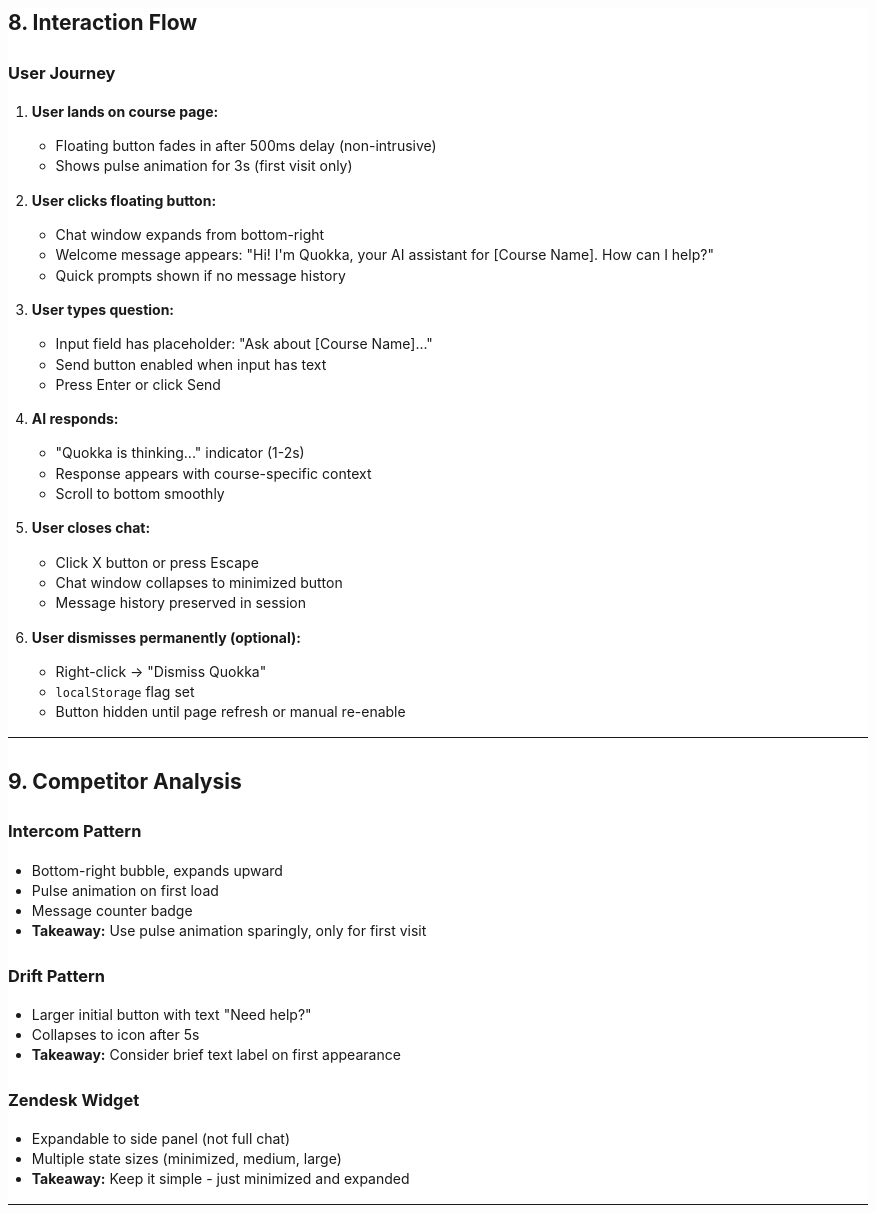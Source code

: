 ## 8. Interaction Flow

### User Journey

1. **User lands on course page:**
   - Floating button fades in after 500ms delay (non-intrusive)
   - Shows pulse animation for 3s (first visit only)

2. **User clicks floating button:**
   - Chat window expands from bottom-right
   - Welcome message appears: "Hi! I'm Quokka, your AI assistant for [Course Name]. How can I help?"
   - Quick prompts shown if no message history

3. **User types question:**
   - Input field has placeholder: "Ask about [Course Name]..."
   - Send button enabled when input has text
   - Press Enter or click Send

4. **AI responds:**
   - "Quokka is thinking..." indicator (1-2s)
   - Response appears with course-specific context
   - Scroll to bottom smoothly

5. **User closes chat:**
   - Click X button or press Escape
   - Chat window collapses to minimized button
   - Message history preserved in session

6. **User dismisses permanently (optional):**
   - Right-click → "Dismiss Quokka"
   - `localStorage` flag set
   - Button hidden until page refresh or manual re-enable

---

## 9. Competitor Analysis

### Intercom Pattern
- Bottom-right bubble, expands upward
- Pulse animation on first load
- Message counter badge
- **Takeaway:** Use pulse animation sparingly, only for first visit

### Drift Pattern
- Larger initial button with text "Need help?"
- Collapses to icon after 5s
- **Takeaway:** Consider brief text label on first appearance

### Zendesk Widget
- Expandable to side panel (not full chat)
- Multiple state sizes (minimized, medium, large)
- **Takeaway:** Keep it simple - just minimized and expanded

---